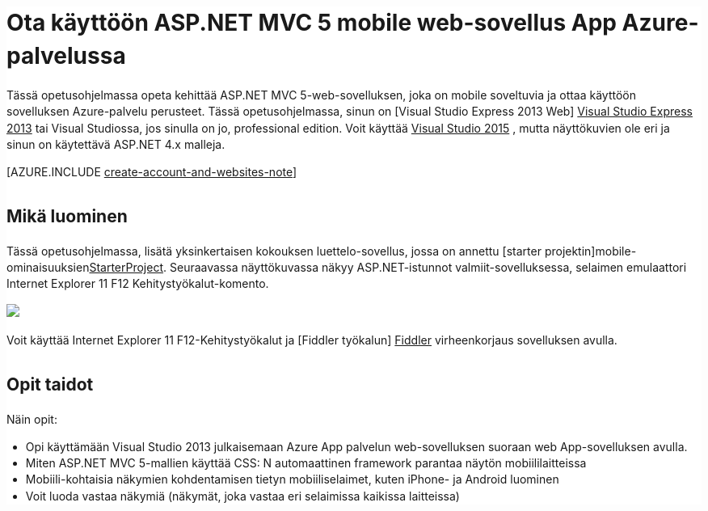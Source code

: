<properties 
    pageTitle="Ota käyttöön ASP.NET MVC 5 mobile web-sovellus App Azure-palvelussa" 
    description="Opetusohjelma, avulla opit web-sovelluksen käyttöönotto Azure-sovelluksen palveluun mobile-ominaisuuksien käyttäminen ASP.NET MVC 5 verkkosovellus." 
    services="app-service" 
    documentationCenter=".net" 
    authors="cephalin" 
    manager="wpickett" 
    editor="jimbe"/>

<tags 
    ms.service="app-service" 
    ms.workload="na" 
    ms.tgt_pltfrm="na" 
    ms.devlang="dotnet" 
    ms.topic="article" 
    ms.date="01/12/2016" 
    ms.author="cephalin;riande"/>


# <a name="deploy-an-aspnet-mvc-5-mobile-web-app-in-azure-app-service"></a>Ota käyttöön ASP.NET MVC 5 mobile web-sovellus App Azure-palvelussa

Tässä opetusohjelmassa opeta kehittää ASP.NET MVC 5-web-sovelluksen, joka on mobile soveltuvia ja ottaa käyttöön sovelluksen Azure-palvelu perusteet. Tässä opetusohjelmassa, sinun on [Visual Studio Express 2013 Web] [ Visual Studio Express 2013] tai Visual Studiossa, jos sinulla on jo, professional edition. Voit käyttää [Visual Studio 2015] , mutta näyttökuvien ole eri ja sinun on käytettävä ASP.NET 4.x malleja.

[AZURE.INCLUDE [create-account-and-websites-note](../../includes/create-account-and-websites-note.md)]

## <a name="what-youll-build"></a>Mikä luominen

Tässä opetusohjelmassa, lisätä yksinkertaisen kokouksen luettelo-sovellus, jossa on annettu [starter projektin]mobile-ominaisuuksien[StarterProject]. Seuraavassa näyttökuvassa näkyy ASP.NET-istunnot valmiit-sovelluksessa, selaimen emulaattori Internet Explorer 11 F12 Kehitystyökalut-komento.

![][FixedSessionsByTag]

Voit käyttää Internet Explorer 11 F12-Kehitystyökalut ja [Fiddler työkalun] [ Fiddler] virheenkorjaus sovelluksen avulla. 

## <a name="skills-youll-learn"></a>Opit taidot

Näin opit:

-   Opi käyttämään Visual Studio 2013 julkaisemaan Azure App palvelun web-sovelluksen suoraan web App-sovelluksen avulla.
-   Miten ASP.NET MVC 5-mallien käyttää CSS: N automaattinen framework parantaa näytön mobiililaitteissa
-   Mobiili-kohtaisia näkymien kohdentamisen tietyn mobiiliselaimet, kuten iPhone- ja Android luominen
-   Voit luoda vastaa näkymiä (näkymät, joka vastaa eri selaimissa kaikissa laitteissa)


[Deploy the starter project to an Azure web app]: #bkmk_DeployStarterProject
[Bootstrap CSS Framework]: #bkmk_bootstrap
[Override the Views, Layouts, and Partial Views]: #bkmk_overrideviews
[Improve the Speakers List]: #bkmk_Improvespeakerslist
[Improve the Tags List]: #bkmk_improvetags
[Improve the Dates List]: #bkmk_improvedates
[Improve the SessionsTable View]: #bkmk_improvesessionstable
[Improve the SessionByCode View]: #bkmk_improvesessionbycode
[Visual Studio Express 2013]: http://www.visualstudio.com/downloads/download-visual-studio-vs#d-express-web
[Visual Studio 2015]: https://www.visualstudio.com/downloads/download-visual-studio-vs
[AzureSDKVs2013]: http://go.microsoft.com/fwlink/p/?linkid=323510&clcid=0x409
[Fiddler]: http://www.fiddler2.com/fiddler2/
[EmulatorIE11]: http://msdn.microsoft.com/library/ie/dn255001.aspx
[EmulatorChrome]: https://developers.google.com/chrome-developer-tools/docs/mobile-emulation
[EmulatorOpera]: http://www.opera.com/developer/tools/mobile/
[StarterProject]: http://go.microsoft.com/fwlink/?LinkID=398780&clcid=0x409
[CompletedProject]: http://go.microsoft.com/fwlink/?LinkID=398781&clcid=0x409
[BootstrapSite]: http://getbootstrap.com/
[WebPIAzureSdk23NetVS13]: ./media/web-sites-dotnet-deploy-aspnet-mvc-mobile-app/WebPIAzureSdk23NetVS13.png
[linkitetty luettelo-ryhmä]: http://getbootstrap.com/components/#list-group-linked
[glyphicon]: http://getbootstrap.com/components/#glyphicons
[paneelit]: http://getbootstrap.com/components/#panels
[mukautetun linkitetyn luettelon-ryhmä]: http://getbootstrap.com/components/#list-group-custom-content
[ruudukon järjestelmän]: http://getbootstrap.com/css/#grid
[vastaa apuohjelmat]: http://getbootstrap.com/css/#responsive-utilities
[Virallinen käynnistyksen blogi]: http://blog.getbootstrap.com/
[Twitter käynnistyksen opetusohjelman opetusohjelma tasavalta]: http://www.tutorialrepublic.com/twitter-bootstrap-tutorial/
[Automaattisen käynnistyksen leikkikenttä]: http://www.bootply.com/
[W3C suositus Mobile Web Application parhaat käytännöt]: http://www.w3.org/TR/mwabp/
[W3C Candidate suositus media-kyselyissä]: http://www.w3.org/TR/css3-mediaqueries/
[DeployClickPublish]: ./media/web-sites-dotnet-deploy-aspnet-mvc-mobile-app/deploy-to-azure-website-1.png
[DeployClickWebSites]: ./media/web-sites-dotnet-deploy-aspnet-mvc-mobile-app/deploy-to-azure-website-2.png
[DeploySignIn]: ./media/web-sites-dotnet-deploy-aspnet-mvc-mobile-app/deploy-to-azure-website-3.png
[DeployUsername]: ./media/web-sites-dotnet-deploy-aspnet-mvc-mobile-app/deploy-to-azure-website-4.png
[DeployPassword]: ./media/web-sites-dotnet-deploy-aspnet-mvc-mobile-app/deploy-to-azure-website-5.png
[DeployNewWebsite]: ./media/web-sites-dotnet-deploy-aspnet-mvc-mobile-app/deploy-to-azure-website-6.png
[DeploySiteSettings]: ./media/web-sites-dotnet-deploy-aspnet-mvc-mobile-app/deploy-to-azure-website-7.png
[DeployPublishSite]: ./media/web-sites-dotnet-deploy-aspnet-mvc-mobile-app/deploy-to-azure-website-8.png
[MobileHomePage]: ./media/web-sites-dotnet-deploy-aspnet-mvc-mobile-app/mobile-home-page.png
[FixedSessionsByTag]: ./media/web-sites-dotnet-deploy-aspnet-mvc-mobile-app/SessionsByTag-ASP.NET-Fixed.png
[AllTags]: ./media/web-sites-dotnet-deploy-aspnet-mvc-mobile-app/AllTags.png
[SessionsByTagASP.NET]: ./media/web-sites-dotnet-deploy-aspnet-mvc-mobile-app/SessionsByTag-ASP.NET.png
[SessionsByTagASP.NETNoBootstrap]: ./media/web-sites-dotnet-deploy-aspnet-mvc-mobile-app/SessionsByTag-ASP.NET-NoBootstrap.png
[AllTagsMobile_LayoutMobile]: ./media/web-sites-dotnet-deploy-aspnet-mvc-mobile-app/AllTagsMobile-_LayoutMobile.png
[AllTagsMobile_LayoutMobileDesktop]: ./media/web-sites-dotnet-deploy-aspnet-mvc-mobile-app/AllTagsMobile-_LayoutMobile-Desktop.png
[ResolveDefaultDisplayMode]: ./media/web-sites-dotnet-deploy-aspnet-mvc-mobile-app/Resolve-DefaultDisplayMode.png
[AllTagsIPhone_LayoutIPhone]: ./media/web-sites-dotnet-deploy-aspnet-mvc-mobile-app/AllTagsIPhone-_LayoutIPhone.png
[AllSpeakers_LayoutMobile]: ./media/web-sites-dotnet-deploy-aspnet-mvc-mobile-app/AllSpeakers-_LayoutMobile.png
[AllSpeakers_LayoutMobileOverridden]: ./media/web-sites-dotnet-deploy-aspnet-mvc-mobile-app/AllSpeakers-_LayoutMobile-Overridden.png
[AllSpeakersFixed]: ./media/web-sites-dotnet-deploy-aspnet-mvc-mobile-app/AllSpeakers-Fixed.png
[AllSpeakersFixedDesktop]: ./media/web-sites-dotnet-deploy-aspnet-mvc-mobile-app/AllSpeakers-Fixed-Desktop.png
[AllSpeakersFixedSearchBySC]: ./media/web-sites-dotnet-deploy-aspnet-mvc-mobile-app/AllSpeakers-Fixed-SearchBySC.png
[AllTagsFixedDesktop]: ./media/web-sites-dotnet-deploy-aspnet-mvc-mobile-app/AllTags-Fixed-Desktop.png 
[AllTagsFixed]: ./media/web-sites-dotnet-deploy-aspnet-mvc-mobile-app/AllTags-Fixed.png
[AllDatesFixed]: ./media/web-sites-dotnet-deploy-aspnet-mvc-mobile-app/AllDates-Fixed.png
[AllDatesFixed2]: ./media/web-sites-dotnet-deploy-aspnet-mvc-mobile-app/AllDates-Fixed2.png
[AllDatesFixed2Desktop]: ./media/web-sites-dotnet-deploy-aspnet-mvc-mobile-app/AllDates-Fixed2-Desktop.png
[AllTagsFixedSearchByASP]: ./media/web-sites-dotnet-deploy-aspnet-mvc-mobile-app/AllTags-Fixed-SearchByASP.png
[SessionsTableTagASP.NET]: ./media/web-sites-dotnet-deploy-aspnet-mvc-mobile-app/SessionsTable-Tag-ASP.NET.png
[SessionsTableFixedTagASP.NETDesktop]: ./media/web-sites-dotnet-deploy-aspnet-mvc-mobile-app/SessionsTable-Fixed-Tag-ASP.NET-Desktop.png
[SessionByCode3-644]: ./media/web-sites-dotnet-deploy-aspnet-mvc-mobile-app/SessionByCode-3-644.png
[SessionByCodeFixed3-644]: ./media/web-sites-dotnet-deploy-aspnet-mvc-mobile-app/SessionByCode-Fixed-3-644.png